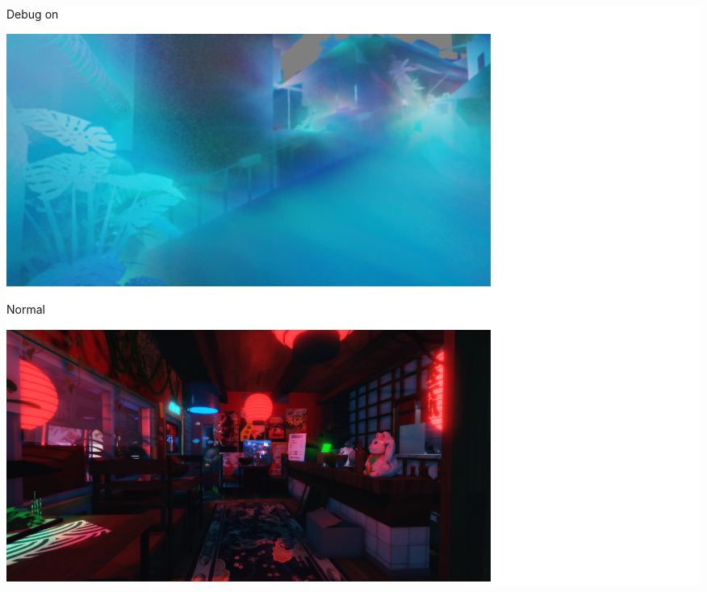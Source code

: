 Debug on

<img src="https://raw.githubusercontent.com/Extravi/GILT/main/screenshots/image3.png" width="600">

Normal

<img src="https://raw.githubusercontent.com/Extravi/GILT/main/screenshots/image4.png" width="600">
